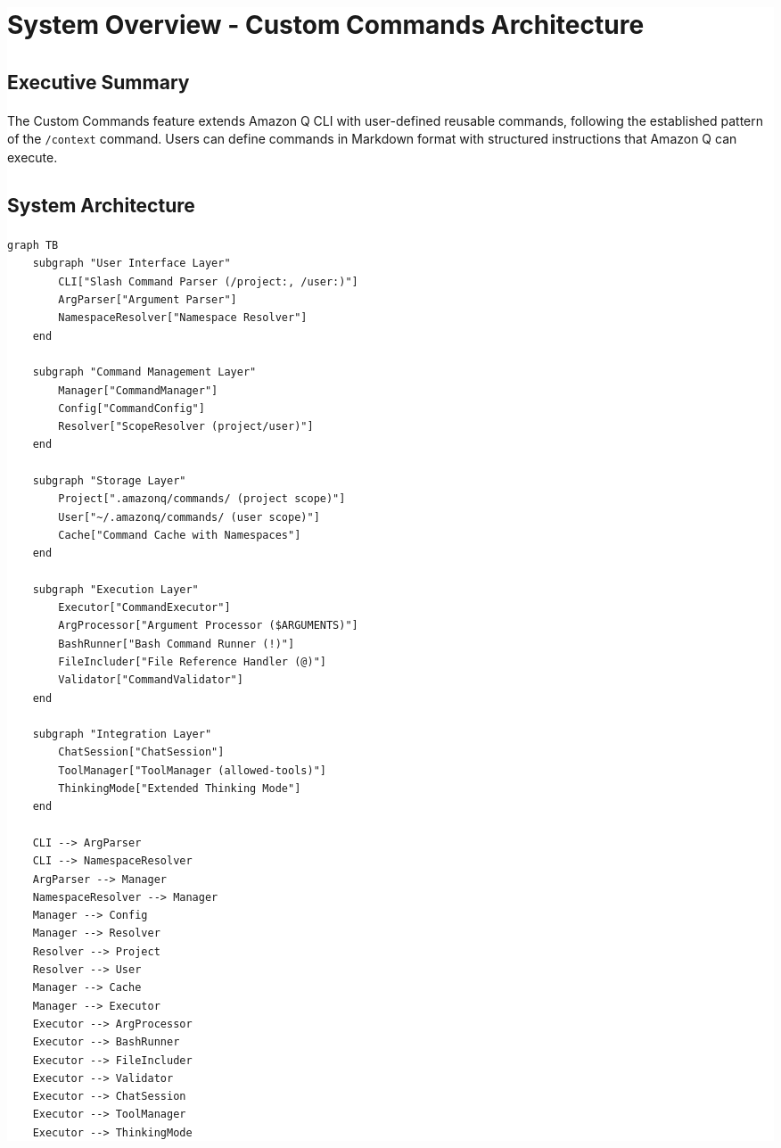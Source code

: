 # System Overview - Custom Commands Architecture

## Executive Summary

The Custom Commands feature extends Amazon Q CLI with user-defined reusable commands, following the established pattern of the `/context` command. Users can define commands in Markdown format with structured instructions that Amazon Q can execute.

## System Architecture

```mermaid
graph TB
    subgraph "User Interface Layer"
        CLI["Slash Command Parser (/project:, /user:)"]
        ArgParser["Argument Parser"]
        NamespaceResolver["Namespace Resolver"]
    end
    
    subgraph "Command Management Layer"
        Manager["CommandManager"]
        Config["CommandConfig"]
        Resolver["ScopeResolver (project/user)"]
    end
    
    subgraph "Storage Layer"
        Project[".amazonq/commands/ (project scope)"]
        User["~/.amazonq/commands/ (user scope)"]
        Cache["Command Cache with Namespaces"]
    end
    
    subgraph "Execution Layer"
        Executor["CommandExecutor"]
        ArgProcessor["Argument Processor ($ARGUMENTS)"]
        BashRunner["Bash Command Runner (!)"]
        FileIncluder["File Reference Handler (@)"]
        Validator["CommandValidator"]
    end
    
    subgraph "Integration Layer"
        ChatSession["ChatSession"]
        ToolManager["ToolManager (allowed-tools)"]
        ThinkingMode["Extended Thinking Mode"]
    end
    
    CLI --> ArgParser
    CLI --> NamespaceResolver
    ArgParser --> Manager
    NamespaceResolver --> Manager
    Manager --> Config
    Manager --> Resolver
    Resolver --> Project
    Resolver --> User
    Manager --> Cache
    Manager --> Executor
    Executor --> ArgProcessor
    Executor --> BashRunner
    Executor --> FileIncluder
    Executor --> Validator
    Executor --> ChatSession
    Executor --> ToolManager
    Executor --> ThinkingMode
```